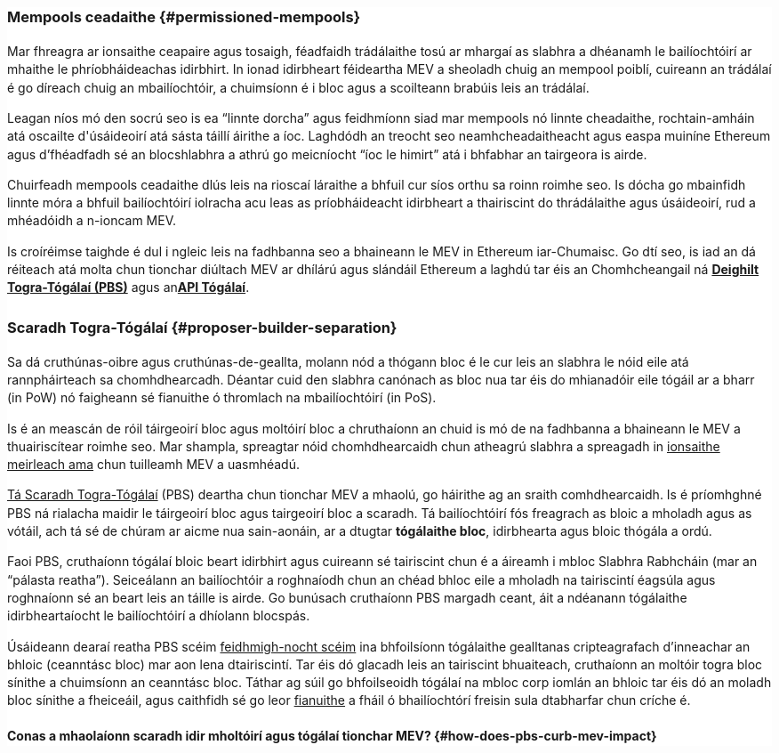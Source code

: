 ### Mempools ceadaithe {#permissioned-mempools}

Mar fhreagra ar ionsaithe ceapaire agus tosaigh, féadfaidh trádálaithe tosú ar mhargaí as slabhra a dhéanamh le bailíochtóirí ar mhaithe le phríobháideachas idirbhirt. In ionad idirbheart féideartha MEV a sheoladh chuig an mempool poiblí, cuireann an trádálaí é go díreach chuig an mbailíochtóir, a chuimsíonn é i bloc agus a scoilteann brabúis leis an trádálaí.

Leagan níos mó den socrú seo is ea “linnte dorcha” agus feidhmíonn siad mar mempools nó linnte cheadaithe, rochtain-amháin atá oscailte d'úsáideoirí atá sásta táillí áirithe a íoc. Laghdódh an treocht seo neamhcheadaitheacht agus easpa muiníne Ethereum agus d’fhéadfadh sé an blocshlabhra a athrú go meicníocht “íoc le himirt” atá i bhfabhar an tairgeora is airde.

Chuirfeadh mempools ceadaithe dlús leis na rioscaí láraithe a bhfuil cur síos orthu sa roinn roimhe seo. Is dócha go mbainfidh linnte móra a bhfuil bailíochtóirí iolracha acu leas as príobháideacht idirbheart a thairiscint do thrádálaithe agus úsáideoirí, rud a mhéadóidh a n-ioncam MEV.

Is croíréimse taighde é dul i ngleic leis na fadhbanna seo a bhaineann le MEV in Ethereum iar-Chumaisc. Go dtí seo, is iad an dá réiteach atá molta chun tionchar diúltach MEV ar dhílárú agus slándáil Ethereum a laghdú tar éis an Chomhcheangail ná [**Deighilt Togra-Tógálaí (PBS)**](/roadmap/pbs/) agus an[**API Tógálaí**](https://github.com/ethereum/builder-specs).

### Scaradh Togra-Tógálaí {#proposer-builder-separation}

Sa dá cruthúnas-oibre agus cruthúnas-de-geallta, molann nód a thógann bloc é le cur leis an slabhra le nóid eile atá rannpháirteach sa chomhdhearcadh. Déantar cuid den slabhra canónach as bloc nua tar éis do mhianadóir eile tógáil ar a bharr (in PoW) nó faigheann sé fianuithe ó thromlach na mbailíochtóirí (in PoS).

Is é an meascán de róil táirgeoirí bloc agus moltóirí bloc a chruthaíonn an chuid is mó de na fadhbanna a bhaineann le MEV a thuairiscítear roimhe seo. Mar shampla, spreagtar nóid chomhdhearcaidh chun atheagrú slabhra a spreagadh in [ionsaithe meirleach ama](https://www.mev.wiki/attack-examples/time-bandit-attack) chun tuilleamh MEV a uasmhéadú.

[Tá Scaradh Togra-Tógálaí](https://ethresear.ch/t/proposer-block-builder-separation-friendly-fee-market-designs/9725) (PBS) deartha chun tionchar MEV a mhaolú, go háirithe ag an sraith comhdhearcaidh. Is é príomhghné PBS ná rialacha maidir le táirgeoirí bloc agus tairgeoirí bloc a scaradh. Tá bailíochtóirí fós freagrach as bloic a mholadh agus as vótáil, ach tá sé de chúram ar aicme nua sain-aonáin, ar a dtugtar **tógálaithe bloc**, idirbhearta agus bloic thógála a ordú.

Faoi PBS, cruthaíonn tógálaí bloic beart idirbhirt agus cuireann sé tairiscint chun é a áireamh i mbloc Slabhra Rabhcháin (mar an “pálasta reatha”). Seiceálann an bailíochtóir a roghnaíodh chun an chéad bhloc eile a mholadh na tairiscintí éagsúla agus roghnaíonn sé an beart leis an táille is airde. Go bunúsach cruthaíonn PBS margadh ceant, áit a ndéanann tógálaithe idirbheartaíocht le bailíochtóirí a dhíolann blocspás.

Úsáideann dearaí reatha PBS scéim [feidhmigh-nocht scéim](https://gitcoin.co/blog/commit-reveal-scheme-on-ethereum/) ina bhfoilsíonn tógálaithe gealltanas cripteagrafach d’inneachar an bhloic (ceanntásc bloc) mar aon lena dtairiscintí. Tar éis dó glacadh leis an tairiscint bhuaiteach, cruthaíonn an moltóir togra bloc sínithe a chuimsíonn an ceanntásc bloc. Táthar ag súil go bhfoilseoidh tógálaí na mbloc corp iomlán an bhloic tar éis dó an moladh bloc sínithe a fheiceáil, agus caithfidh sé go leor [fianuithe](/glossary/#attestation) a fháil ó bhailíochtórí freisin sula dtabharfar chun críche é.

#### Conas a mhaolaíonn scaradh idir mholtóirí agus tógálaí tionchar MEV? {#how-does-pbs-curb-mev-impact}
